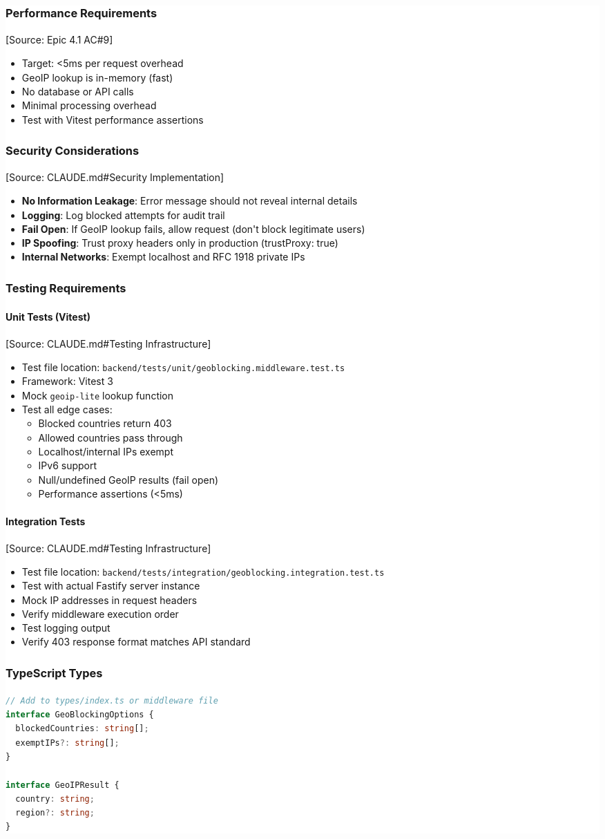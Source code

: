 ### Performance Requirements
[Source: Epic 4.1 AC#9]
- Target: <5ms per request overhead
- GeoIP lookup is in-memory (fast)
- No database or API calls
- Minimal processing overhead
- Test with Vitest performance assertions

### Security Considerations
[Source: CLAUDE.md#Security Implementation]
- **No Information Leakage**: Error message should not reveal internal details
- **Logging**: Log blocked attempts for audit trail
- **Fail Open**: If GeoIP lookup fails, allow request (don't block legitimate users)
- **IP Spoofing**: Trust proxy headers only in production (trustProxy: true)
- **Internal Networks**: Exempt localhost and RFC 1918 private IPs

### Testing Requirements

#### Unit Tests (Vitest)
[Source: CLAUDE.md#Testing Infrastructure]
- Test file location: `backend/tests/unit/geoblocking.middleware.test.ts`
- Framework: Vitest 3
- Mock `geoip-lite` lookup function
- Test all edge cases:
  - Blocked countries return 403
  - Allowed countries pass through
  - Localhost/internal IPs exempt
  - IPv6 support
  - Null/undefined GeoIP results (fail open)
  - Performance assertions (<5ms)

#### Integration Tests
[Source: CLAUDE.md#Testing Infrastructure]
- Test file location: `backend/tests/integration/geoblocking.integration.test.ts`
- Test with actual Fastify server instance
- Mock IP addresses in request headers
- Verify middleware execution order
- Test logging output
- Verify 403 response format matches API standard

### TypeScript Types
```typescript
// Add to types/index.ts or middleware file
interface GeoBlockingOptions {
  blockedCountries: string[];
  exemptIPs?: string[];
}

interface GeoIPResult {
  country: string;
  region?: string;
}
```

